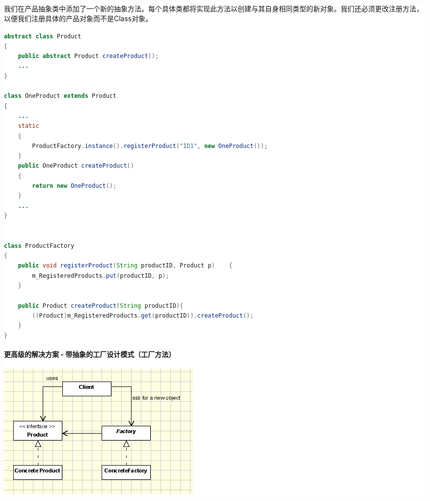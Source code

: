 我们在产品抽象类中添加了一个新的抽象方法。每个具体类都将实现此方法以创建与其自身相同类型的新对象。我们还必须更改注册方法，以便我们注册具体的产品对象而不是Class对象。
[^_^]: We add a new abstract method in the product abstract class. Each concrete class will implement this method to create a new object of the same type as itself. We also have to change the registration method such that we'll register concrete product objects instead of Class objects.

```java
abstract class Product
{
	public abstract Product createProduct();
	...
}

class OneProduct extends Product
{
	...
	static
	{
		ProductFactory.instance().registerProduct("ID1", new OneProduct());
	}
	public OneProduct createProduct()
	{
		return new OneProduct();
	}
	...
}


class ProductFactory
{
	public void registerProduct(String productID, Product p)    {
		m_RegisteredProducts.put(productID, p);
	}

	public Product createProduct(String productID){
		((Product)m_RegisteredProducts.get(productID)).createProduct();
	}
}
```

#### 更高级的解决方案 - 带抽象的工厂设计模式（工厂方法）
[^_^]: #### A more advanced solution - Factory design pattern with abstractions(Factory Method)

![抽象工厂设计模式——UML类图](imgaes/factory%20design%20pattern%20with%20abstractions.gif)
[^_^]: Factory Design Pattern With Abstractions - UML Class Diagram


[^_^]: ## Factory Pattern
[^_^]: ### Motivation
[^_^]: The Factory Design Pattern is probably the most used design pattern in modern programming languages like Java and C#. It comes in different variants and implementations. If you are searching for it, most likely, you'll find references about the GoF patterns: Factory Method and Abstract Factory.
[^_^]: In this article we'll describe a flavor of factory pattern commonly used nowdays. You can also check the original Factory Method pattern which is very similar.
[^_^]: ### Intent
[^_^]: creates objects without exposing the instantiation logic to the client.
[^_^]: refers to the newly created object through a common interface
[^_^]: ### Implementation
[^_^]: Factory Implementation - UML Class Diagram
[^_^]: The implementation is really simple
[^_^]: The client needs a product, but instead of creating it directly using the new operator, it asks the factory object for a new product, providing the information about the type of object it needs.
[^_^]: The factory instantiates a new concrete product and then returns to the client the newly created product(casted to abstract product class).
[^_^]: The client uses the products as abstract products without being aware about their concrete implementation.
[^_^]: ### Applicability & Examples
[^_^]: Probably the factory pattern is one of the most used patterns.
[^_^]: For example a graphical application works with shapes. In our implementation the drawing framework is the client and the shapes are the products. All the shapes are derived from an abstract shape class (or interface). The Shape class defines the draw and move operations which must be implemented by the concrete shapes. Let's assume a command is selected from the menu to create a new Circle. The framework receives the shape type as a string parameter, it asks the factory to create a new shape sending the parameter received from menu. The factory creates a new circle and returns it to the framework, casted to an abstract shape. Then the framework uses the object as casted to the abstract class without being aware of the concrete object type.
[^_^]: The advantage is obvious: New shapes can be added without changing a single line of code in the framework(the client code that uses the shapes from the factory). As it is shown in the next sections, there are certain factory implementations that allow adding new products without even modifying the factory class.
[^_^]: ### Specific problems and implementation
[^_^]: #### Procedural Solution - switch/case noob instantiation.
[^_^]: Factory Noob Implementation - UML Class Diagram
[^_^]: Those are also known as parameterized Factories. The generating method can be written so that it can generate more types of Product objects, using a condition (entered as a method parameter or read from some global configuration parameters - see abstract factory pattern) to identify the type of the object that should be created, as below:
[^_^]: This implementation is the most simple and intuitive (Let's call it noob implementation). The problem here is that once we add a new concrete product call we should modify the Factory class. It is not very flexible and it violates open close principle. Of course we can subclass the factory class, but let's not forget that the factory class is usually used as a singleton. Subclassing it means replacing all the factory class references everywhere through the code.
[^_^]: ### Class Registration - using reflection
[^_^]: If you can use reflection, for example in Java or .NET languages, you can register new product classes to the factory without even changing the factory itself. For creating objects inside the factory class without knowing the object type we keep a map between the productID and the class type of the product. In this case when a new product is added to the application it has to be registered to the factory. This operation doesn't require any change in the factory class code.
[^_^]: We can put the registration code anywhere in our code, but a convenient place is inside the product class in a static constructor. Look at the example below:
[^_^]: 1. Registration done outside of product classes:
[^_^]: 2. Registration done inside the product classes:
[^_^]: We have to make sure that the concrete product classes are loaded before they are required by the factory for registration(if they are not loaded they will not be registered in the factory and createProduct will return null). To ensure it we are going to use the Class.forName method right in the static section of the main class. This section is executed right after the main class is loaded. Class.forName is supposed to return a Class instance of the indicated class. If the class is not loaded by the compiler yet, it will be loaded when the Class.forName is invoked. Consequently the static block in each class will be executed when each class is loaded:
[^_^]: This reflection implementation has its own drawbacks. The main one is performance. When the reflection is used the performance on code involving reflection can decrease even to 10% of the poerfomance of a non reflection code. Another issue is that not all the programming languages provide reflection mechanism.
[^_^]: #### Class Registration - avoiding reflection
[^_^]: As we saw in the previous paragraph the factory object uses internally a HashMap to keep the mapping between parameters (in our case Strings) and concrete products class. The registration is made from outside of the factory and because the objects are created using reflection the factory is not aware of the objects types.
[^_^]: We don't want to use reflection but in the same time we want to have a reduced coupling between the factory and concrete products. Since the factory should be unaware of products we have to move the creation of objects outside of the factory to an object aware of the concrete products classes. That would be the concrete class itself.
[^_^]: This implementation represents an alternative for the class registration implementation. Let's assume we need to add a new product to the application. For the procedural switch-case implementation we need to change the Factory class, while in the class registration implementation all we need is to register the class to the factory without actually modifying the factory class. For sure this is a flexible solution.
[^_^]: The procedural implementation is the classical bad example for the Open-Close Principle. As we can see there the most intuitive solution to avoid modifying the Factory class is to extend it.
[^_^]: This is the classic implementation of the factory method pattern. There are some drawbacks over the class registration implementation and not so many advantages
[^_^]: The derived factory method can be changed to perform additional operations when the objects are created (maybe some initialization based on some global parameters ...).
[^_^]: The factory can not be used as a singleton.
[^_^]: Each factory has to be initialized before using it.
[^_^]: More difficult to implement.
[^_^]: If a new object has to be added a new factory has to be created.
[^_^]: Anyway, this classic implementation has the advantage that it will help us understanding the Abstract Factory design pattern.
[^_^]: #### Conclusion:
[^_^]: When you design an application just think if you really need it a factory to create objects. Maybe using it will bring unnecessary complexity in your application. If you have many objects of the same base type and you manipulate them mostly casted to abstract types, then you need a factory. If you're code should have a lot of code like the following, you should reconsider it:
[^_^]: If you decided to go for a factory, I would recommend using one of class registration implementations(with or without reflection) and to avoid the Factory Method (Factory design pattern with abstractions). Please note the procedural switch-case (noob) implementation is the simplest, violates the OCP principle is used only to explain the theory. The only wise way to use it is for temporary modules until it is replaced with a real factory.